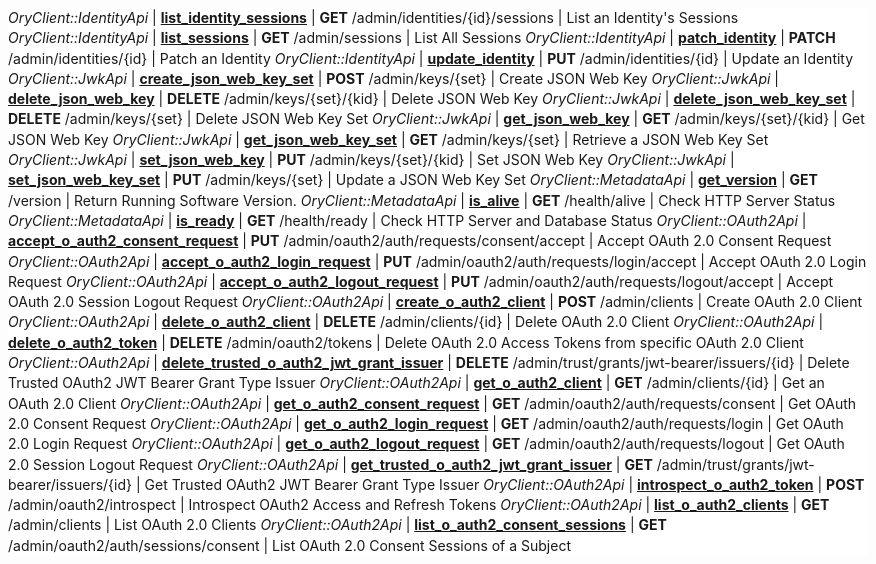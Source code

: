 *OryClient::IdentityApi* | [**list_identity_sessions**](docs/IdentityApi.md#list_identity_sessions) | **GET** /admin/identities/{id}/sessions | List an Identity's Sessions
*OryClient::IdentityApi* | [**list_sessions**](docs/IdentityApi.md#list_sessions) | **GET** /admin/sessions | List All Sessions
*OryClient::IdentityApi* | [**patch_identity**](docs/IdentityApi.md#patch_identity) | **PATCH** /admin/identities/{id} | Patch an Identity
*OryClient::IdentityApi* | [**update_identity**](docs/IdentityApi.md#update_identity) | **PUT** /admin/identities/{id} | Update an Identity
*OryClient::JwkApi* | [**create_json_web_key_set**](docs/JwkApi.md#create_json_web_key_set) | **POST** /admin/keys/{set} | Create JSON Web Key
*OryClient::JwkApi* | [**delete_json_web_key**](docs/JwkApi.md#delete_json_web_key) | **DELETE** /admin/keys/{set}/{kid} | Delete JSON Web Key
*OryClient::JwkApi* | [**delete_json_web_key_set**](docs/JwkApi.md#delete_json_web_key_set) | **DELETE** /admin/keys/{set} | Delete JSON Web Key Set
*OryClient::JwkApi* | [**get_json_web_key**](docs/JwkApi.md#get_json_web_key) | **GET** /admin/keys/{set}/{kid} | Get JSON Web Key
*OryClient::JwkApi* | [**get_json_web_key_set**](docs/JwkApi.md#get_json_web_key_set) | **GET** /admin/keys/{set} | Retrieve a JSON Web Key Set
*OryClient::JwkApi* | [**set_json_web_key**](docs/JwkApi.md#set_json_web_key) | **PUT** /admin/keys/{set}/{kid} | Set JSON Web Key
*OryClient::JwkApi* | [**set_json_web_key_set**](docs/JwkApi.md#set_json_web_key_set) | **PUT** /admin/keys/{set} | Update a JSON Web Key Set
*OryClient::MetadataApi* | [**get_version**](docs/MetadataApi.md#get_version) | **GET** /version | Return Running Software Version.
*OryClient::MetadataApi* | [**is_alive**](docs/MetadataApi.md#is_alive) | **GET** /health/alive | Check HTTP Server Status
*OryClient::MetadataApi* | [**is_ready**](docs/MetadataApi.md#is_ready) | **GET** /health/ready | Check HTTP Server and Database Status
*OryClient::OAuth2Api* | [**accept_o_auth2_consent_request**](docs/OAuth2Api.md#accept_o_auth2_consent_request) | **PUT** /admin/oauth2/auth/requests/consent/accept | Accept OAuth 2.0 Consent Request
*OryClient::OAuth2Api* | [**accept_o_auth2_login_request**](docs/OAuth2Api.md#accept_o_auth2_login_request) | **PUT** /admin/oauth2/auth/requests/login/accept | Accept OAuth 2.0 Login Request
*OryClient::OAuth2Api* | [**accept_o_auth2_logout_request**](docs/OAuth2Api.md#accept_o_auth2_logout_request) | **PUT** /admin/oauth2/auth/requests/logout/accept | Accept OAuth 2.0 Session Logout Request
*OryClient::OAuth2Api* | [**create_o_auth2_client**](docs/OAuth2Api.md#create_o_auth2_client) | **POST** /admin/clients | Create OAuth 2.0 Client
*OryClient::OAuth2Api* | [**delete_o_auth2_client**](docs/OAuth2Api.md#delete_o_auth2_client) | **DELETE** /admin/clients/{id} | Delete OAuth 2.0 Client
*OryClient::OAuth2Api* | [**delete_o_auth2_token**](docs/OAuth2Api.md#delete_o_auth2_token) | **DELETE** /admin/oauth2/tokens | Delete OAuth 2.0 Access Tokens from specific OAuth 2.0 Client
*OryClient::OAuth2Api* | [**delete_trusted_o_auth2_jwt_grant_issuer**](docs/OAuth2Api.md#delete_trusted_o_auth2_jwt_grant_issuer) | **DELETE** /admin/trust/grants/jwt-bearer/issuers/{id} | Delete Trusted OAuth2 JWT Bearer Grant Type Issuer
*OryClient::OAuth2Api* | [**get_o_auth2_client**](docs/OAuth2Api.md#get_o_auth2_client) | **GET** /admin/clients/{id} | Get an OAuth 2.0 Client
*OryClient::OAuth2Api* | [**get_o_auth2_consent_request**](docs/OAuth2Api.md#get_o_auth2_consent_request) | **GET** /admin/oauth2/auth/requests/consent | Get OAuth 2.0 Consent Request
*OryClient::OAuth2Api* | [**get_o_auth2_login_request**](docs/OAuth2Api.md#get_o_auth2_login_request) | **GET** /admin/oauth2/auth/requests/login | Get OAuth 2.0 Login Request
*OryClient::OAuth2Api* | [**get_o_auth2_logout_request**](docs/OAuth2Api.md#get_o_auth2_logout_request) | **GET** /admin/oauth2/auth/requests/logout | Get OAuth 2.0 Session Logout Request
*OryClient::OAuth2Api* | [**get_trusted_o_auth2_jwt_grant_issuer**](docs/OAuth2Api.md#get_trusted_o_auth2_jwt_grant_issuer) | **GET** /admin/trust/grants/jwt-bearer/issuers/{id} | Get Trusted OAuth2 JWT Bearer Grant Type Issuer
*OryClient::OAuth2Api* | [**introspect_o_auth2_token**](docs/OAuth2Api.md#introspect_o_auth2_token) | **POST** /admin/oauth2/introspect | Introspect OAuth2 Access and Refresh Tokens
*OryClient::OAuth2Api* | [**list_o_auth2_clients**](docs/OAuth2Api.md#list_o_auth2_clients) | **GET** /admin/clients | List OAuth 2.0 Clients
*OryClient::OAuth2Api* | [**list_o_auth2_consent_sessions**](docs/OAuth2Api.md#list_o_auth2_consent_sessions) | **GET** /admin/oauth2/auth/sessions/consent | List OAuth 2.0 Consent Sessions of a Subject